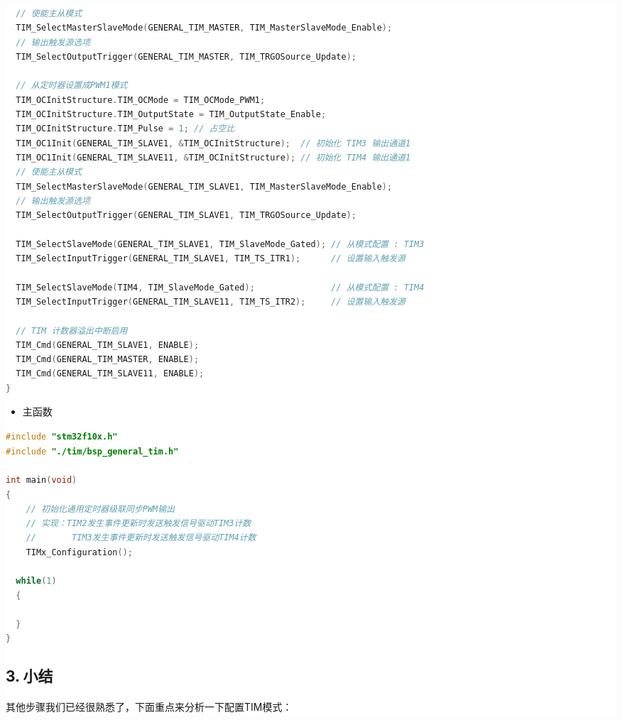 ```c
  // 使能主从模式
  TIM_SelectMasterSlaveMode(GENERAL_TIM_MASTER, TIM_MasterSlaveMode_Enable);
  // 输出触发源选项
  TIM_SelectOutputTrigger(GENERAL_TIM_MASTER, TIM_TRGOSource_Update);

  // 从定时器设置成PWM1模式
  TIM_OCInitStructure.TIM_OCMode = TIM_OCMode_PWM1;
  TIM_OCInitStructure.TIM_OutputState = TIM_OutputState_Enable;
  TIM_OCInitStructure.TIM_Pulse = 1; // 占空比
  TIM_OC1Init(GENERAL_TIM_SLAVE1, &TIM_OCInitStructure);  // 初始化 TIM3 输出通道1
  TIM_OC1Init(GENERAL_TIM_SLAVE11, &TIM_OCInitStructure); // 初始化 TIM4 输出通道1
  // 使能主从模式
  TIM_SelectMasterSlaveMode(GENERAL_TIM_SLAVE1, TIM_MasterSlaveMode_Enable);
  // 输出触发源选项 
  TIM_SelectOutputTrigger(GENERAL_TIM_SLAVE1, TIM_TRGOSource_Update);

  TIM_SelectSlaveMode(GENERAL_TIM_SLAVE1, TIM_SlaveMode_Gated); // 从模式配置 : TIM3
  TIM_SelectInputTrigger(GENERAL_TIM_SLAVE1, TIM_TS_ITR1);      // 设置输入触发源

  TIM_SelectSlaveMode(TIM4, TIM_SlaveMode_Gated);               // 从模式配置 : TIM4
  TIM_SelectInputTrigger(GENERAL_TIM_SLAVE11, TIM_TS_ITR2);     // 设置输入触发源

  // TIM 计数器溢出中断启用
  TIM_Cmd(GENERAL_TIM_SLAVE1, ENABLE);
  TIM_Cmd(GENERAL_TIM_MASTER, ENABLE);
  TIM_Cmd(GENERAL_TIM_SLAVE11, ENABLE);
}
```

- 主函数

```c
#include "stm32f10x.h"
#include "./tim/bsp_general_tim.h"

int main(void)
{
    // 初始化通用定时器级联同步PWM输出 
    // 实现：TIM2发生事件更新时发送触发信号驱动TIM3计数 
    //       TIM3发生事件更新时发送触发信号驱动TIM4计数
    TIMx_Configuration();

  while(1)
  {

  }
}
```

## 3. 小结

其他步骤我们已经很熟悉了，下面重点来分析一下配置TIM模式：
